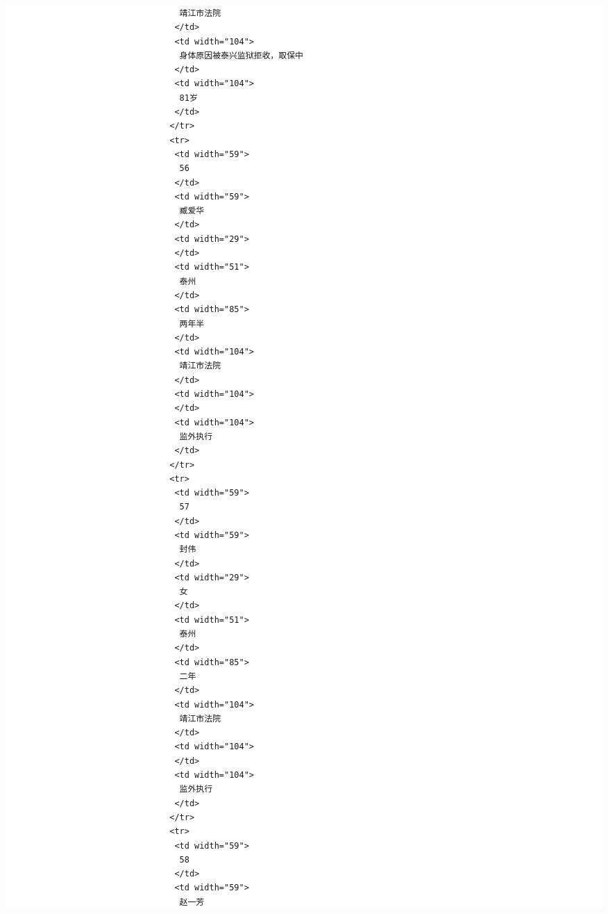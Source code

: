                                        靖江市法院
                                      </td>
                                      <td width="104">
                                       身体原因被泰兴监狱拒收，取保中
                                      </td>
                                      <td width="104">
                                       81岁
                                      </td>
                                     </tr>
                                     <tr>
                                      <td width="59">
                                       56
                                      </td>
                                      <td width="59">
                                       臧爱华
                                      </td>
                                      <td width="29">
                                      </td>
                                      <td width="51">
                                       泰州
                                      </td>
                                      <td width="85">
                                       两年半
                                      </td>
                                      <td width="104">
                                       靖江市法院
                                      </td>
                                      <td width="104">
                                      </td>
                                      <td width="104">
                                       监外执行
                                      </td>
                                     </tr>
                                     <tr>
                                      <td width="59">
                                       57
                                      </td>
                                      <td width="59">
                                       封伟
                                      </td>
                                      <td width="29">
                                       女
                                      </td>
                                      <td width="51">
                                       泰州
                                      </td>
                                      <td width="85">
                                       二年
                                      </td>
                                      <td width="104">
                                       靖江市法院
                                      </td>
                                      <td width="104">
                                      </td>
                                      <td width="104">
                                       监外执行
                                      </td>
                                     </tr>
                                     <tr>
                                      <td width="59">
                                       58
                                      </td>
                                      <td width="59">
                                       赵一芳